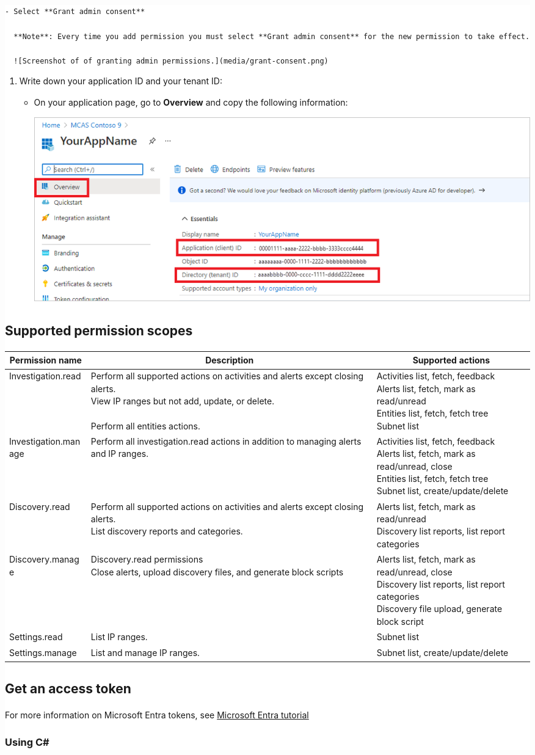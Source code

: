     - Select **Grant admin consent**

      **Note**: Every time you add permission you must select **Grant admin consent** for the new permission to take effect.

      ![Screenshot of of granting admin permissions.](media/grant-consent.png)

1. Write down your application ID and your tenant ID:

   - On your application page, go to **Overview** and copy the following information:

        ![Screenshot of the created app ID.](media/app-and-tenant-ids.png)

## Supported permission scopes

| Permission name      | Description                                                  | Supported actions                                            |
| -------------------- | ------------------------------------------------------------ | ------------------------------------------------------------ |
| Investigation.read   | Perform all supported actions on activities and alerts except closing alerts.<br />View IP ranges but not add, update, or delete.<br /><br />Perform all entities actions. | Activities list, fetch, feedback<br />Alerts list, fetch, mark as read/unread<br />Entities list, fetch, fetch tree<br />Subnet list |
| Investigation.manage | Perform all investigation.read actions in addition to managing alerts and IP ranges. | Activities list, fetch, feedback<br />Alerts list, fetch, mark as read/unread, close<br />Entities list, fetch, fetch tree<br />Subnet list, create/update/delete |
| Discovery.read       | Perform all supported actions on activities and alerts except closing alerts.<br />List discovery reports and categories. | Alerts list, fetch, mark as read/unread<br />Discovery list reports, list report categories |
| Discovery.manage     | Discovery.read permissions<br />Close alerts, upload discovery files, and generate block scripts | Alerts list, fetch, mark as read/unread, close<br />Discovery list reports, list report categories<br />Discovery file upload, generate block script |
| Settings.read        | List IP ranges.                                              | Subnet list                                                  |
| Settings.manage      | List and manage IP ranges.                                   | Subnet list, create/update/delete                            |

## Get an access token

For more information on Microsoft Entra tokens, see [Microsoft Entra tutorial](/azure/active-directory/develop/active-directory-v2-protocols-oauth-client-creds)

### Using C#


